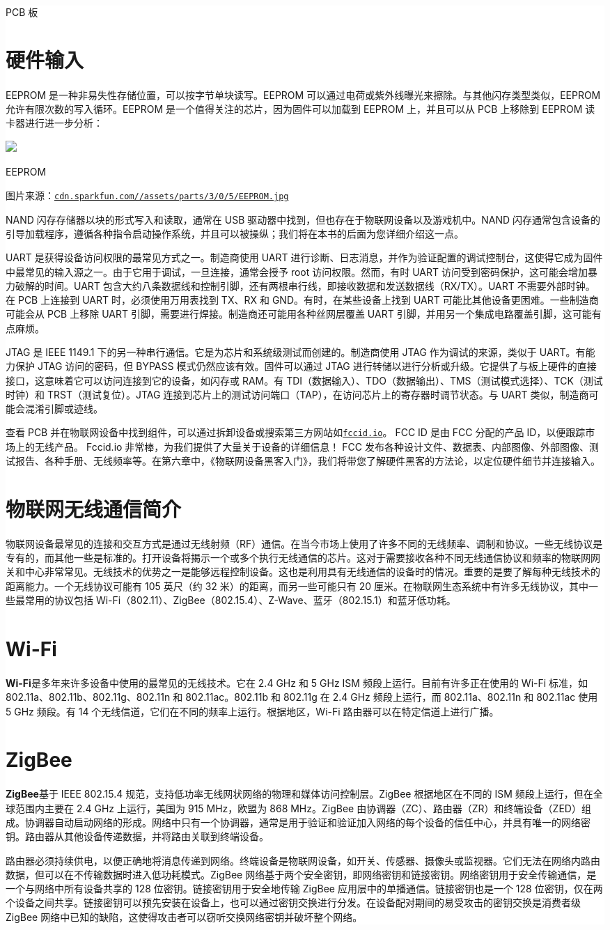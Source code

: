 PCB 板

# 硬件输入

EEPROM 是一种非易失性存储位置，可以按字节单块读写。EEPROM 可以通过电荷或紫外线曝光来擦除。与其他闪存类型类似，EEPROM 允许有限次数的写入循环。EEPROM 是一个值得关注的芯片，因为固件可以加载到 EEPROM 上，并且可以从 PCB 上移除到 EEPROM 读卡器进行进一步分析：

![](img/5cfe5ed0-19cc-44fb-b30c-d4da33185751.jpg)

EEPROM

图片来源：[`cdn.sparkfun.com//assets/parts/3/0/5/EEPROM.jpg`](https://cdn.sparkfun.com//assets/parts/3/0/5/EEPROM.jpg)

NAND 闪存存储器以块的形式写入和读取，通常在 USB 驱动器中找到，但也存在于物联网设备以及游戏机中。NAND 闪存通常包含设备的引导加载程序，遵循各种指令启动操作系统，并且可以被操纵；我们将在本书的后面为您详细介绍这一点。

UART 是获得设备访问权限的最常见方式之一。制造商使用 UART 进行诊断、日志消息，并作为验证配置的调试控制台，这使得它成为固件中最常见的输入源之一。由于它用于调试，一旦连接，通常会授予 root 访问权限。然而，有时 UART 访问受到密码保护，这可能会增加暴力破解的时间。UART 包含大约八条数据线和控制引脚，还有两根串行线，即接收数据和发送数据线（RX/TX）。UART 不需要外部时钟。在 PCB 上连接到 UART 时，必须使用万用表找到 TX、RX 和 GND。有时，在某些设备上找到 UART 可能比其他设备更困难。一些制造商可能会从 PCB 上移除 UART 引脚，需要进行焊接。制造商还可能用各种丝网层覆盖 UART 引脚，并用另一个集成电路覆盖引脚，这可能有点麻烦。

JTAG 是 IEEE 1149.1 下的另一种串行通信。它是为芯片和系统级测试而创建的。制造商使用 JTAG 作为调试的来源，类似于 UART。有能力保护 JTAG 访问的密码，但 BYPASS 模式仍然应该有效。固件可以通过 JTAG 进行转储以进行分析或升级。它提供了与板上硬件的直接接口，这意味着它可以访问连接到它的设备，如闪存或 RAM。有 TDI（数据输入）、TDO（数据输出）、TMS（测试模式选择）、TCK（测试时钟）和 TRST（测试复位）。JTAG 连接到芯片上的测试访问端口（TAP），在访问芯片上的寄存器时调节状态。与 UART 类似，制造商可能会混淆引脚或迹线。

查看 PCB 并在物联网设备中找到组件，可以通过拆卸设备或搜索第三方网站如[`fccid.io`](https://fccid.io)。 FCC ID 是由 FCC 分配的产品 ID，以便跟踪市场上的无线产品。 Fccid.io 非常棒，为我们提供了大量关于设备的详细信息！ FCC 发布各种设计文件、数据表、内部图像、外部图像、测试报告、各种手册、无线频率等。在第六章中，《物联网设备黑客入门》，我们将带您了解硬件黑客的方法论，以定位硬件细节并连接输入。

# 物联网无线通信简介

物联网设备最常见的连接和交互方式是通过无线射频（RF）通信。在当今市场上使用了许多不同的无线频率、调制和协议。一些无线协议是专有的，而其他一些是标准的。打开设备将揭示一个或多个执行无线通信的芯片。这对于需要接收各种不同无线通信协议和频率的物联网网关和中心非常常见。无线技术的优势之一是能够远程控制设备。这也是利用具有无线通信的设备时的情况。重要的是要了解每种无线技术的距离能力。一个无线协议可能有 105 英尺（约 32 米）的距离，而另一些可能只有 20 厘米。在物联网生态系统中有许多无线协议，其中一些最常用的协议包括 Wi-Fi（802.11）、ZigBee（802.15.4）、Z-Wave、蓝牙（802.15.1）和蓝牙低功耗。

# Wi-Fi

**Wi-Fi**是多年来许多设备中使用的最常见的无线技术。它在 2.4 GHz 和 5 GHz ISM 频段上运行。目前有许多正在使用的 Wi-Fi 标准，如 802.11a、802.11b、802.11g、802.11n 和 802.11ac。802.11b 和 802.11g 在 2.4 GHz 频段上运行，而 802.11a、802.11n 和 802.11ac 使用 5 GHz 频段。有 14 个无线信道，它们在不同的频率上运行。根据地区，Wi-Fi 路由器可以在特定信道上进行广播。

# ZigBee

**ZigBee**基于 IEEE 802.15.4 规范，支持低功率无线网状网络的物理和媒体访问控制层。ZigBee 根据地区在不同的 ISM 频段上运行，但在全球范围内主要在 2.4 GHz 上运行，美国为 915 MHz，欧盟为 868 MHz。ZigBee 由协调器（ZC）、路由器（ZR）和终端设备（ZED）组成。协调器自动启动网络的形成。网络中只有一个协调器，通常是用于验证和验证加入网络的每个设备的信任中心，并具有唯一的网络密钥。路由器从其他设备传递数据，并将路由关联到终端设备。

路由器必须持续供电，以便正确地将消息传递到网络。终端设备是物联网设备，如开关、传感器、摄像头或监视器。它们无法在网络内路由数据，但可以在不传输数据时进入低功耗模式。ZigBee 网络基于两个安全密钥，即网络密钥和链接密钥。网络密钥用于安全传输通信，是一个与网络中所有设备共享的 128 位密钥。链接密钥用于安全地传输 ZigBee 应用层中的单播通信。链接密钥也是一个 128 位密钥，仅在两个设备之间共享。链接密钥可以预先安装在设备上，也可以通过密钥交换进行分发。在设备配对期间的易受攻击的密钥交换是消费者级 ZigBee 网络中已知的缺陷，这使得攻击者可以窃听交换网络密钥并破坏整个网络。
